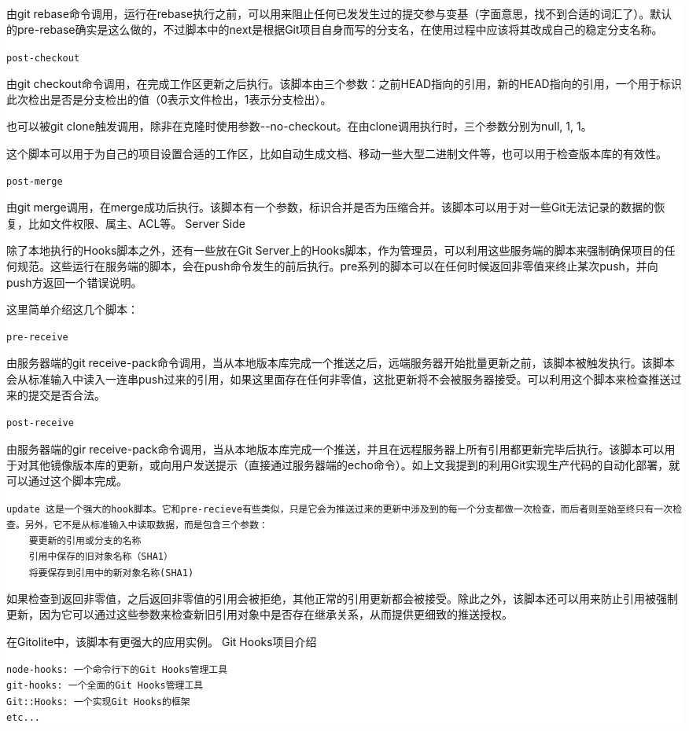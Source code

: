 由git rebase命令调用，运行在rebase执行之前，可以用来阻止任何已发发生过的提交参与变基（字面意思，找不到合适的词汇了）。默认的pre-rebase确实是这么做的，不过脚本中的next是根据Git项目自身而写的分支名，在使用过程中应该将其改成自己的稳定分支名称。

    post-checkout

由git checkout命令调用，在完成工作区更新之后执行。该脚本由三个参数：之前HEAD指向的引用，新的HEAD指向的引用，一个用于标识此次检出是否是分支检出的值（0表示文件检出，1表示分支检出）。

也可以被git clone触发调用，除非在克隆时使用参数--no-checkout。在由clone调用执行时，三个参数分别为null, 1, 1。

这个脚本可以用于为自己的项目设置合适的工作区，比如自动生成文档、移动一些大型二进制文件等，也可以用于检查版本库的有效性。

    post-merge

由git merge调用，在merge成功后执行。该脚本有一个参数，标识合并是否为压缩合并。该脚本可以用于对一些Git无法记录的数据的恢复，比如文件权限、属主、ACL等。
Server Side

除了本地执行的Hooks脚本之外，还有一些放在Git Server上的Hooks脚本，作为管理员，可以利用这些服务端的脚本来强制确保项目的任何规范。这些运行在服务端的脚本，会在push命令发生的前后执行。pre系列的脚本可以在任何时候返回非零值来终止某次push，并向push方返回一个错误说明。

这里简单介绍这几个脚本：

    pre-receive

由服务器端的git receive-pack命令调用，当从本地版本库完成一个推送之后，远端服务器开始批量更新之前，该脚本被触发执行。该脚本会从标准输入中读入一连串push过来的引用，如果这里面存在任何非零值，这批更新将不会被服务器接受。可以利用这个脚本来检查推送过来的提交是否合法。

    post-receive

由服务器端的gir receive-pack命令调用，当从本地版本库完成一个推送，并且在远程服务器上所有引用都更新完毕后执行。该脚本可以用于对其他镜像版本库的更新，或向用户发送提示（直接通过服务器端的echo命令）。如上文我提到的利用Git实现生产代码的自动化部署，就可以通过这个脚本完成。

    update 这是一个强大的hook脚本。它和pre-recieve有些类似，只是它会为推送过来的更新中涉及到的每一个分支都做一次检查，而后者则至始至终只有一次检查。另外，它不是从标准输入中读取数据，而是包含三个参数：
        要更新的引用或分支的名称
        引用中保存的旧对象名称（SHA1）
        将要保存到引用中的新对象名称(SHA1)

如果检查到返回非零值，之后返回非零值的引用会被拒绝，其他正常的引用更新都会被接受。除此之外，该脚本还可以用来防止引用被强制更新，因为它可以通过这些参数来检查新旧引用对象中是否存在继承关系，从而提供更细致的推送授权。

在Gitolite中，该脚本有更强大的应用实例。
Git Hooks项目介绍

    node-hooks: 一个命令行下的Git Hooks管理工具
    git-hooks: 一个全面的Git Hooks管理工具
    Git::Hooks: 一个实现Git Hooks的框架
    etc...

